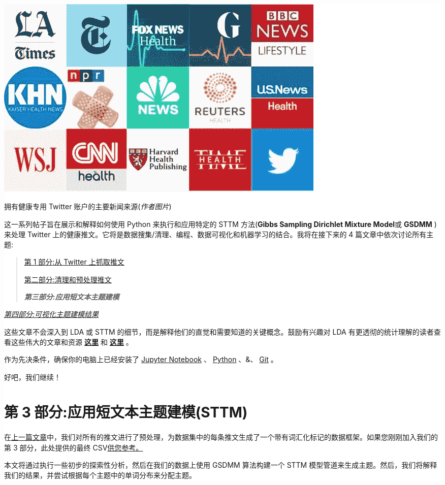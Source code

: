 ![](img/8dffe7a9481d6311a622427075d1202f.png)

拥有健康专用 Twitter 账户的主要新闻来源(*作者图片*)

这一系列帖子旨在展示和解释如何使用 Python 来执行和应用特定的 STTM 方法(**Gibbs Sampling Dirichlet Mixture Model**或 **GSDMM** )来处理 Twitter 上的健康推文。它将是数据搜集/清理、编程、数据可视化和机器学习的结合。我将在接下来的 4 篇文章中依次讨论所有主题:

> [第 1 部分:从 Twitter 上抓取推文](https://medium.com/towards-artificial-intelligence/tweet-topic-modeling-using-twint-to-scrape-tweets-part-1-a9274e5199d2)
> 
> [第二部分:清理和预处理推文](https://medium.com/towards-artificial-intelligence/tweet-topic-modeling-part-2-cleaning-and-preprocessing-tweets-e3a08a8b1770)
> 
> ***第三部分:应用短文本主题建模***

[*第四部分:可视化主题建模结果*](https://medium.com/towards-artificial-intelligence/tweet-topic-modeling-part-4-visualizing-topic-modeling-results-with-plotly-66d5dbaaf7fb)

这些文章不会深入到 LDA 或 STTM 的细节，而是解释他们的直觉和需要知道的关键概念。鼓励有兴趣对 LDA 有更透彻的统计理解的读者查看这些伟大的文章和资源 [**这里**](http://www.cs.columbia.edu/~blei/papers/Blei2012.pdf) 和 [**这里**](https://ldabook.com/index.html) 。

作为先决条件，确保你的电脑上已经安装了 [Jupyter Notebook](https://jupyter.readthedocs.io/en/latest/install.html) 、 [Python](https://www.python.org/downloads/) 、&、 [Git](https://git-scm.com/downloads) 。

好吧，我们继续！

# 第 3 部分:应用短文本主题建模(STTM)

在[上一篇文章](https://medium.com/towards-artificial-intelligence/tweet-topic-modeling-part-2-cleaning-and-preprocessing-tweets-e3a08a8b1770)中，我们对所有的推文进行了预处理，为数据集中的每条推文生成了一个带有词汇化标记的数据框架。如果您刚刚加入我们的第 3 部分，此处提供的最终 CSV[供您参考。](https://github.com/bicachu/short-text-topic-modeling-tutorial/blob/main/data/preprocessed_tweets.csv)

本文将通过执行一些初步的探索性分析，然后在我们的数据上使用 GSDMM 算法构建一个 STTM 模型管道来生成主题。然后，我们将解释我们的结果，并尝试根据每个主题中的单词分布来分配主题。
